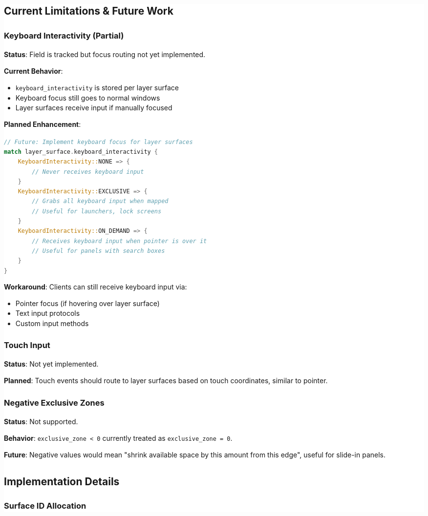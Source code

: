 ## Current Limitations & Future Work

### Keyboard Interactivity (Partial)

**Status**: Field is tracked but focus routing not yet implemented.

**Current Behavior**:
- `keyboard_interactivity` is stored per layer surface
- Keyboard focus still goes to normal windows
- Layer surfaces receive input if manually focused

**Planned Enhancement**:
```rust
// Future: Implement keyboard focus for layer surfaces
match layer_surface.keyboard_interactivity {
    KeyboardInteractivity::NONE => {
        // Never receives keyboard input
    }
    KeyboardInteractivity::EXCLUSIVE => {
        // Grabs all keyboard input when mapped
        // Useful for launchers, lock screens
    }
    KeyboardInteractivity::ON_DEMAND => {
        // Receives keyboard input when pointer is over it
        // Useful for panels with search boxes
    }
}
```

**Workaround**: Clients can still receive keyboard input via:
- Pointer focus (if hovering over layer surface)
- Text input protocols
- Custom input methods

### Touch Input

**Status**: Not yet implemented.

**Planned**: Touch events should route to layer surfaces based on touch coordinates, similar to pointer.

### Negative Exclusive Zones

**Status**: Not supported.

**Behavior**: `exclusive_zone < 0` currently treated as `exclusive_zone = 0`.

**Future**: Negative values would mean "shrink available space by this amount from this edge", useful for slide-in panels.

## Implementation Details

### Surface ID Allocation

